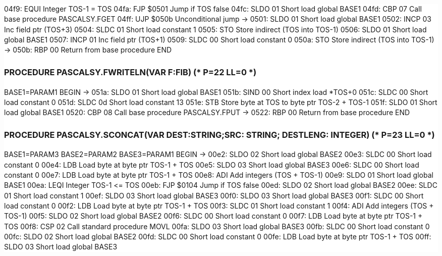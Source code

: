   04f9: EQUI             Integer TOS-1 = TOS
   04fa: FJP  $0501       Jump if TOS false
   04fc: SLDO 01          Short load global BASE1
   04fd: CBP  07          Call base procedure PASCALSY.FGET
   04ff: UJP  $050b       Unconditional jump
-> 0501: SLDO 01          Short load global BASE1
   0502: INCP 03          Inc field ptr (TOS+3)
   0504: SLDC 01          Short load constant 1
   0505: STO              Store indirect (TOS into TOS-1)
   0506: SLDO 01          Short load global BASE1
   0507: INCP 01          Inc field ptr (TOS+1)
   0509: SLDC 00          Short load constant 0
   050a: STO              Store indirect (TOS into TOS-1)
-> 050b: RBP  00          Return from base procedure
END

### PROCEDURE PASCALSY.FWRITELN(VAR F:FIB) (* P=22 LL=0 *)
  BASE1=PARAM1
BEGIN
-> 051a: SLDO 01          Short load global BASE1
   051b: SIND 00          Short index load *TOS+0
   051c: SLDC 00          Short load constant 0
   051d: SLDC 0d          Short load constant 13
   051e: STB              Store byte at TOS to byte ptr TOS-2 + TOS-1
   051f: SLDO 01          Short load global BASE1
   0520: CBP  08          Call base procedure PASCALSY.FPUT
-> 0522: RBP  00          Return from base procedure
END

### PROCEDURE PASCALSY.SCONCAT(VAR DEST:STRING;SRC: STRING; DESTLENG: INTEGER) (* P=23 LL=0 *)
  BASE1=PARAM3
  BASE2=PARAM2
  BASE3=PARAM1
BEGIN
-> 00e2: SLDO 02          Short load global BASE2
   00e3: SLDC 00          Short load constant 0
   00e4: LDB              Load byte at byte ptr TOS-1 + TOS
   00e5: SLDO 03          Short load global BASE3
   00e6: SLDC 00          Short load constant 0
   00e7: LDB              Load byte at byte ptr TOS-1 + TOS
   00e8: ADI              Add integers (TOS + TOS-1)
   00e9: SLDO 01          Short load global BASE1
   00ea: LEQI             Integer TOS-1 <= TOS
   00eb: FJP  $0104       Jump if TOS false
   00ed: SLDO 02          Short load global BASE2
   00ee: SLDC 01          Short load constant 1
   00ef: SLDO 03          Short load global BASE3
   00f0: SLDO 03          Short load global BASE3
   00f1: SLDC 00          Short load constant 0
   00f2: LDB              Load byte at byte ptr TOS-1 + TOS
   00f3: SLDC 01          Short load constant 1
   00f4: ADI              Add integers (TOS + TOS-1)
   00f5: SLDO 02          Short load global BASE2
   00f6: SLDC 00          Short load constant 0
   00f7: LDB              Load byte at byte ptr TOS-1 + TOS
   00f8: CSP  02          Call standard procedure MOVL
   00fa: SLDO 03          Short load global BASE3
   00fb: SLDC 00          Short load constant 0
   00fc: SLDO 02          Short load global BASE2
   00fd: SLDC 00          Short load constant 0
   00fe: LDB              Load byte at byte ptr TOS-1 + TOS
   00ff: SLDO 03          Short load global BASE3